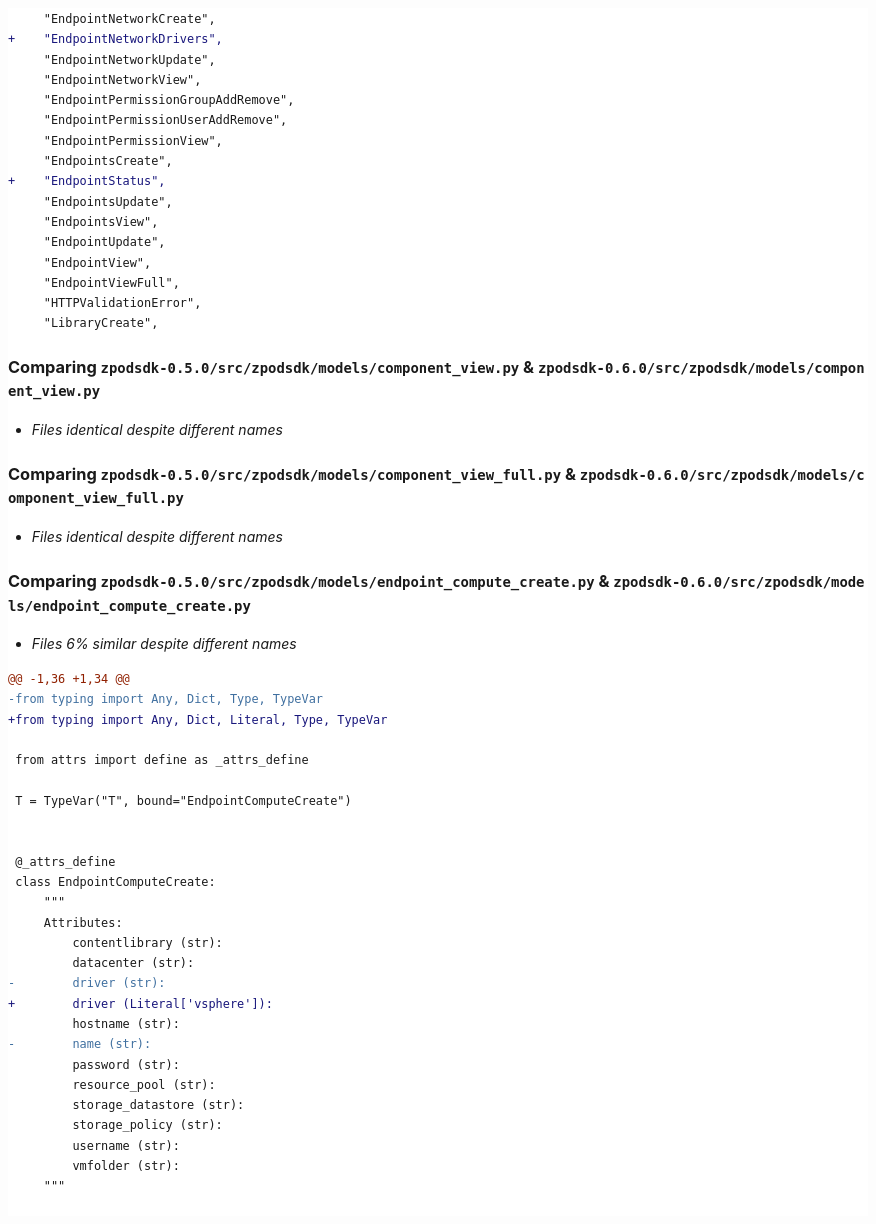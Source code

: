 ```diff
     "EndpointNetworkCreate",
+    "EndpointNetworkDrivers",
     "EndpointNetworkUpdate",
     "EndpointNetworkView",
     "EndpointPermissionGroupAddRemove",
     "EndpointPermissionUserAddRemove",
     "EndpointPermissionView",
     "EndpointsCreate",
+    "EndpointStatus",
     "EndpointsUpdate",
     "EndpointsView",
     "EndpointUpdate",
     "EndpointView",
     "EndpointViewFull",
     "HTTPValidationError",
     "LibraryCreate",
```

### Comparing `zpodsdk-0.5.0/src/zpodsdk/models/component_view.py` & `zpodsdk-0.6.0/src/zpodsdk/models/component_view.py`

 * *Files identical despite different names*

### Comparing `zpodsdk-0.5.0/src/zpodsdk/models/component_view_full.py` & `zpodsdk-0.6.0/src/zpodsdk/models/component_view_full.py`

 * *Files identical despite different names*

### Comparing `zpodsdk-0.5.0/src/zpodsdk/models/endpoint_compute_create.py` & `zpodsdk-0.6.0/src/zpodsdk/models/endpoint_compute_create.py`

 * *Files 6% similar despite different names*

```diff
@@ -1,36 +1,34 @@
-from typing import Any, Dict, Type, TypeVar
+from typing import Any, Dict, Literal, Type, TypeVar
 
 from attrs import define as _attrs_define
 
 T = TypeVar("T", bound="EndpointComputeCreate")
 
 
 @_attrs_define
 class EndpointComputeCreate:
     """
     Attributes:
         contentlibrary (str):
         datacenter (str):
-        driver (str):
+        driver (Literal['vsphere']):
         hostname (str):
-        name (str):
         password (str):
         resource_pool (str):
         storage_datastore (str):
         storage_policy (str):
         username (str):
         vmfolder (str):
     """
 
```
